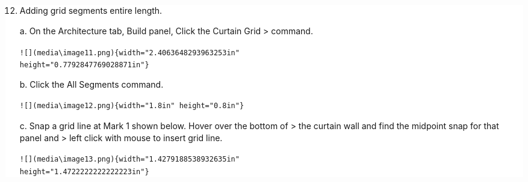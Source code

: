12. Adding grid segments entire length.

    a.  On the Architecture tab, Build panel, Click the Curtain Grid
        > command.

        ![](media\image11.png){width="2.4063648293963253in"
        height="0.7792847769028871in"}

    b.  Click the All Segments command.

        ![](media\image12.png){width="1.8in" height="0.8in"}

    c.  Snap a grid line at Mark 1 shown below. Hover over the bottom of
        > the curtain wall and find the midpoint snap for that panel and
        > left click with mouse to insert grid line.

        ![](media\image13.png){width="1.4279188538932635in"
        height="1.4722222222222223in"}
